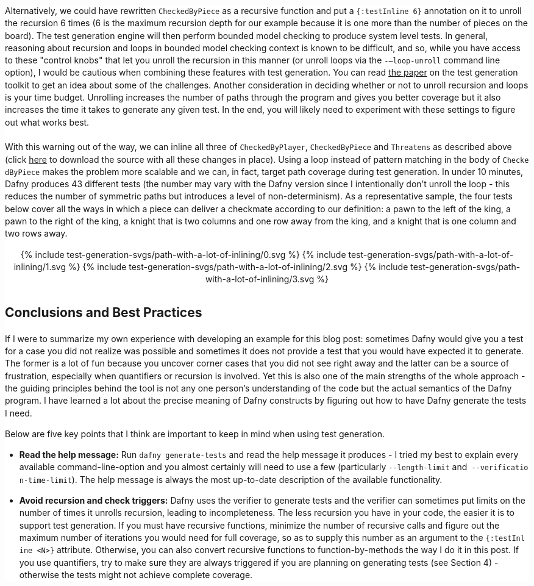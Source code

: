 Alternatively, we could have rewritten `CheckedByPiece` as a recursive function and put a `{:testInline 6}` annotation on it to unroll the recursion 6 times (6 is the maximum recursion depth for our example because it is one more than the number of pieces on the board). The test generation engine will then perform bounded model checking to produce system level tests. In general, reasoning about recursion and loops in bounded model checking context is known to be difficult, and so, while you have access to these "control knobs" that let you unroll the recursion in this manner (or unroll loops via the `-—loop-unroll` command line option), I would be cautious when combining these features with test generation. You can read [the paper](https://link.springer.com/chapter/10.1007/978-3-031-33170-1_24) on the test generation toolkit to get an idea about some of the challenges. Another consideration in deciding whether or not to unroll recursion and loops is your time budget. Unrolling increases the number of paths through the program and gives you better coverage but it also increases the time it takes to generate any given test. In the end, you will likely need to experiment with these settings to figure out what works best.
<br><br>
With this warning out of the way, we can inline all three of `CheckedByPlayer`, `CheckedByPiece` and `Threatens` as described above (click <a href="/blog/assets/src/chessWithQuantifiers.dfy">here</a> to download the source with all these changes in place). Using a loop instead of pattern matching in the body of `CheckedByPiece` makes the problem more scalable and we can, in fact, target path coverage during test generation. In under 10 minutes, Dafny produces 43 different tests (the number may vary with the Dafny version since I intentionally don’t unroll the loop - this reduces the number of symmetric paths but introduces a level of non-determinism). As a representative sample, the four tests below cover all the ways in which a piece can deliver a checkmate according to our definition: a pawn to the left of the king, a pawn to the right of the king, a knight that is two columns and one row away from the king, and a knight that is one column and two rows away. 

<center>
{% include test-generation-svgs/path-with-a-lot-of-inlining/0.svg %}
{% include test-generation-svgs/path-with-a-lot-of-inlining/1.svg %}
{% include test-generation-svgs/path-with-a-lot-of-inlining/2.svg %}
{% include test-generation-svgs/path-with-a-lot-of-inlining/3.svg %}
</center>

## Conclusions and Best Practices

If I were to summarize my own experience with developing an example for this blog post: sometimes Dafny would give you a test for a case you did not realize was possible and sometimes it does not provide a test that you would have expected it to generate. The former is a lot of fun because you uncover corner cases that you did not see right away and the latter can be a source of frustration, especially when quantifiers or recursion is involved. Yet this is also one of the main strengths of the whole approach - the guiding principles behind the tool is not any one person’s understanding of the code but the actual semantics of the Dafny program. I have learned a lot about the precise meaning of Dafny constructs by figuring out how to have Dafny generate the tests I need.

Below are five key points that I think are important to keep in mind when using test generation.

* **Read the help message:** Run `dafny generate-tests` and read the help message it produces - I tried my best to explain every available command-line-option and you almost certainly will need to use a few (particularly `--length-limit` and` --verification-time-limit`). The help message is always the most up-to-date description of the available functionality.

* **Avoid recursion and check triggers:** Dafny uses the verifier to generate tests and the verifier can sometimes put limits on the number of times it unrolls recursion, leading to incompleteness. The less recursion you have in your code, the easier it is to support test generation. If you must have recursive functions, minimize the number of recursive calls and figure out the maximum number of iterations you would need for full coverage, so as to supply this number as an argument to the `{:testInline <N>}` attribute. Otherwise, you can also convert recursive functions to function-by-methods the way I do it in this post. If you use quantifiers, try to make sure they are always triggered if you are planning on generating tests (see Section 4) - otherwise the tests might not achieve complete coverage. 
